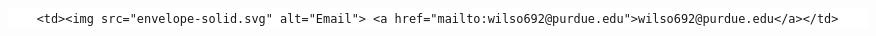         <td><img src="envelope-solid.svg" alt="Email"> <a href="mailto:wilso692@purdue.edu">wilso692@purdue.edu</a></td>